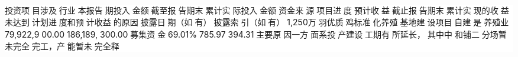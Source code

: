 投资项
目涉及
行业
本报告
期投入
金额
截至报
告期末
累计实
际投入
金额
资金来
源
项目进
度
预计收
益
截止报
告期末
累计实
现的收
益
未达到
计划进
度和预
计收益
的原因
披露日
期（如
有）
披露索
引（如
有）
1,250万
羽优质
鸡标准
化养殖
基地建
设项目
自建
是
养殖业
79,922,9
00.00
186,189,
300.00
募集资
金
69.01%
785.97
394.31
主要原
因一方
面系投
产建设
工期有
所延长，
其中中
和铺二
分场暂
未完全
完工，产
能暂未
完全释